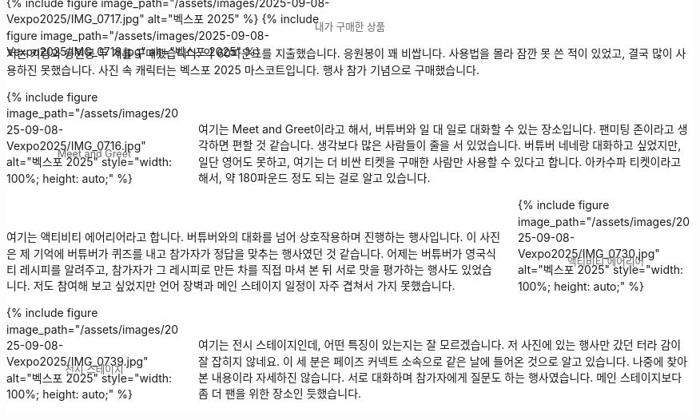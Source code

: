 <div class="image-grid" style="display: grid; grid-template-columns: 1fr 1fr; gap: 3px; margin-top: -30px;">
  {% include figure image_path="/assets/images/2025-09-08-Vexpo2025/IMG_0717.jpg" alt="벡스포 2025" %}
  {% include figure image_path="/assets/images/2025-09-08-Vexpo2025/IMG_0718.jpg" alt="벡스포 2025" %}
</div>
<p style="text-align: center; font-size: 0.9em; color: #666; margin-top: -50px;">내가 구매한 상품</p>

저는 키링과 응원봉 두 개를 구매했습니다. 약 60파운드를 지출했습니다. 응원봉이 꽤 비쌉니다. 사용법을 몰라 잠깐 못 쓴 적이 있었고, 결국 많이 사용하진 못했습니다. 사진 속 캐릭터는 벡스포 2025 마스코트입니다. 행사 참가 기념으로 구매했습니다.

<div style="display: flex; align-items: flex-start; gap: 20px;">
  <div style="flex-shrink: 0; width: 220px; max-width: 220px;">
    <figure style="margin: 0;">
      {% include figure image_path="/assets/images/2025-09-08-Vexpo2025/IMG_0716.jpg" alt="벡스포 2025" style="width: 100%; height: auto;" %}
    </figure>
    <p style="text-align: center; font-size: 0.9em; color: #666; margin-top: -50px;">Meet and Greet</p>
  </div>
  <div style="flex: 1;">
    <p style="margin-top: 40px;">
      여기는 Meet and Greet이라고 해서, 버튜버와 일 대 일로 대화할 수 있는 장소입니다. 팬미팅 존이라고 생각하면 편할 것 같습니다. 생각보다 많은 사람들이 줄을 서 있었습니다. 버튜버 네네랑 대화하고 싶었지만, 일단 영어도 못하고, 여기는 더 비싼 티켓을 구매한 사람만 사용할 수 있다고 합니다. 아카수파 티켓이라고 해서, 약 180파운드 정도 되는 걸로 알고 있습니다.
    </p>
  </div>
</div>

<div style="display: flex; align-items: flex-start; gap: 20px;">
  <div style="flex: 1;">
    <p style="margin-top: 40px;">
      여기는 액티비티 에어리어라고 합니다. 버튜버와의 대화를 넘어 상호작용하며 진행하는 행사입니다. 이 사진은 제 기억에 버튜버가 퀴즈를 내고 참가자가 정답을 맞추는 행사였던 것 같습니다. 어제는 버튜버가 영국식 티 레시피를 알려주고, 참가자가 그 레시피로 만든 차를 직접 마셔 본 뒤 서로 맛을 평가하는 행사도 있었습니다. 저도 참여해 보고 싶었지만 언어 장벽과 메인 스테이지 일정이 자주 겹쳐서 가지 못했습니다.
    </p>
  </div>
  <div style="flex-shrink: 0; width: 220px; max-width: 220px;">
    <figure style="margin: 0;">
      {% include figure image_path="/assets/images/2025-09-08-Vexpo2025/IMG_0730.jpg" alt="벡스포 2025" style="width: 100%; height: auto;" %}
    </figure>
    <p style="text-align: center; font-size: 0.9em; color: #666; margin-top: -50px;">액티비티 에어리어</p>
  </div>
</div>

<div style="display: flex; align-items: flex-start; gap: 20px;">
  <div style="flex-shrink: 0; width: 220px; max-width: 220px;">
    <figure style="margin: 0;">
      {% include figure image_path="/assets/images/2025-09-08-Vexpo2025/IMG_0739.jpg" alt="벡스포 2025" style="width: 100%; height: auto;" %}
    </figure>
    <p style="text-align: center; font-size: 0.9em; color: #666; margin-top: -50px;">전시 스테이지</p>
  </div>
  <div style="flex: 1;">
    <p style="margin-top: 40px;">
      여기는 전시 스테이지인데, 어떤 특징이 있는지는 잘 모르겠습니다. 저 사진에 있는 행사만 갔던 터라 감이 잘 잡히지 않네요. 이 세 분은 페이즈 커넥트 소속으로 같은 날에 들어온 것으로 알고 있습니다. 나중에 찾아본 내용이라 자세하진 않습니다. 서로 대화하며 참가자에게 질문도 하는 행사였습니다. 메인 스테이지보다 좀 더 팬을 위한 장소인 듯했습니다.
    </p>
  </div>
</div>
